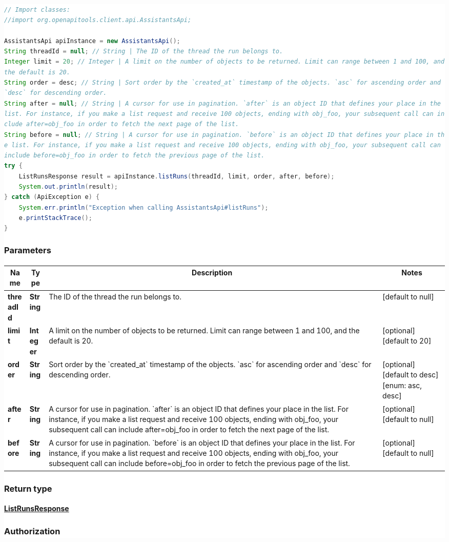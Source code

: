 ```java
// Import classes:
//import org.openapitools.client.api.AssistantsApi;

AssistantsApi apiInstance = new AssistantsApi();
String threadId = null; // String | The ID of the thread the run belongs to.
Integer limit = 20; // Integer | A limit on the number of objects to be returned. Limit can range between 1 and 100, and the default is 20. 
String order = desc; // String | Sort order by the `created_at` timestamp of the objects. `asc` for ascending order and `desc` for descending order. 
String after = null; // String | A cursor for use in pagination. `after` is an object ID that defines your place in the list. For instance, if you make a list request and receive 100 objects, ending with obj_foo, your subsequent call can include after=obj_foo in order to fetch the next page of the list. 
String before = null; // String | A cursor for use in pagination. `before` is an object ID that defines your place in the list. For instance, if you make a list request and receive 100 objects, ending with obj_foo, your subsequent call can include before=obj_foo in order to fetch the previous page of the list. 
try {
    ListRunsResponse result = apiInstance.listRuns(threadId, limit, order, after, before);
    System.out.println(result);
} catch (ApiException e) {
    System.err.println("Exception when calling AssistantsApi#listRuns");
    e.printStackTrace();
}
```

### Parameters


Name | Type | Description  | Notes
------------- | ------------- | ------------- | -------------
 **threadId** | **String**| The ID of the thread the run belongs to. | [default to null]
 **limit** | **Integer**| A limit on the number of objects to be returned. Limit can range between 1 and 100, and the default is 20.  | [optional] [default to 20]
 **order** | **String**| Sort order by the &#x60;created_at&#x60; timestamp of the objects. &#x60;asc&#x60; for ascending order and &#x60;desc&#x60; for descending order.  | [optional] [default to desc] [enum: asc, desc]
 **after** | **String**| A cursor for use in pagination. &#x60;after&#x60; is an object ID that defines your place in the list. For instance, if you make a list request and receive 100 objects, ending with obj_foo, your subsequent call can include after&#x3D;obj_foo in order to fetch the next page of the list.  | [optional] [default to null]
 **before** | **String**| A cursor for use in pagination. &#x60;before&#x60; is an object ID that defines your place in the list. For instance, if you make a list request and receive 100 objects, ending with obj_foo, your subsequent call can include before&#x3D;obj_foo in order to fetch the previous page of the list.  | [optional] [default to null]

### Return type

[**ListRunsResponse**](ListRunsResponse.md)

### Authorization
